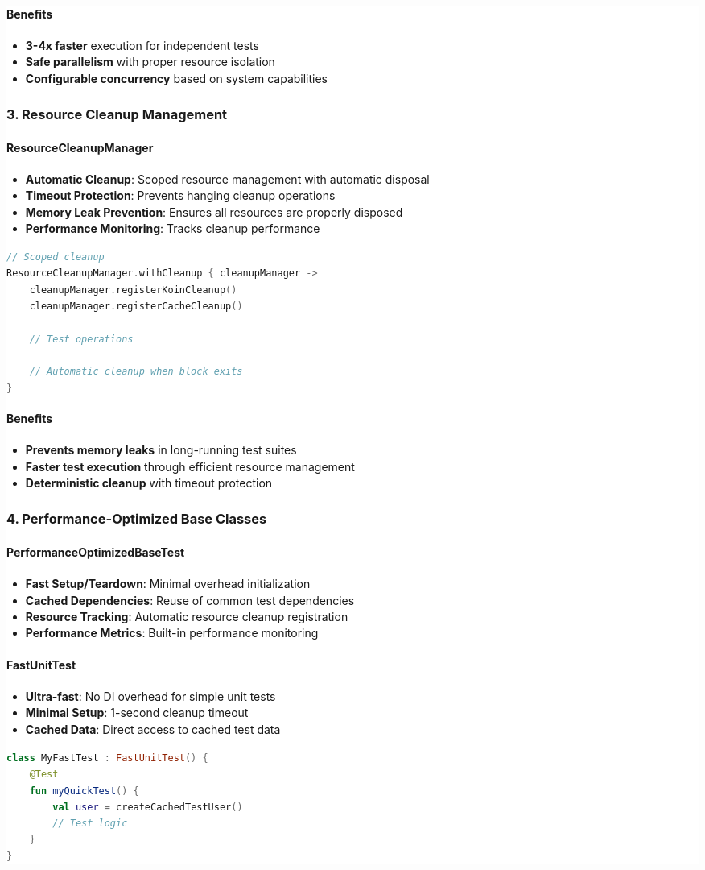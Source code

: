 #### Benefits
- **3-4x faster** execution for independent tests
- **Safe parallelism** with proper resource isolation
- **Configurable concurrency** based on system capabilities

### 3. Resource Cleanup Management

#### ResourceCleanupManager
- **Automatic Cleanup**: Scoped resource management with automatic disposal
- **Timeout Protection**: Prevents hanging cleanup operations
- **Memory Leak Prevention**: Ensures all resources are properly disposed
- **Performance Monitoring**: Tracks cleanup performance

```kotlin
// Scoped cleanup
ResourceCleanupManager.withCleanup { cleanupManager ->
    cleanupManager.registerKoinCleanup()
    cleanupManager.registerCacheCleanup()
    
    // Test operations
    
    // Automatic cleanup when block exits
}
```

#### Benefits
- **Prevents memory leaks** in long-running test suites
- **Faster test execution** through efficient resource management
- **Deterministic cleanup** with timeout protection

### 4. Performance-Optimized Base Classes

#### PerformanceOptimizedBaseTest
- **Fast Setup/Teardown**: Minimal overhead initialization
- **Cached Dependencies**: Reuse of common test dependencies
- **Resource Tracking**: Automatic resource cleanup registration
- **Performance Metrics**: Built-in performance monitoring

#### FastUnitTest
- **Ultra-fast**: No DI overhead for simple unit tests
- **Minimal Setup**: 1-second cleanup timeout
- **Cached Data**: Direct access to cached test data

```kotlin
class MyFastTest : FastUnitTest() {
    @Test
    fun myQuickTest() {
        val user = createCachedTestUser()
        // Test logic
    }
}
```
